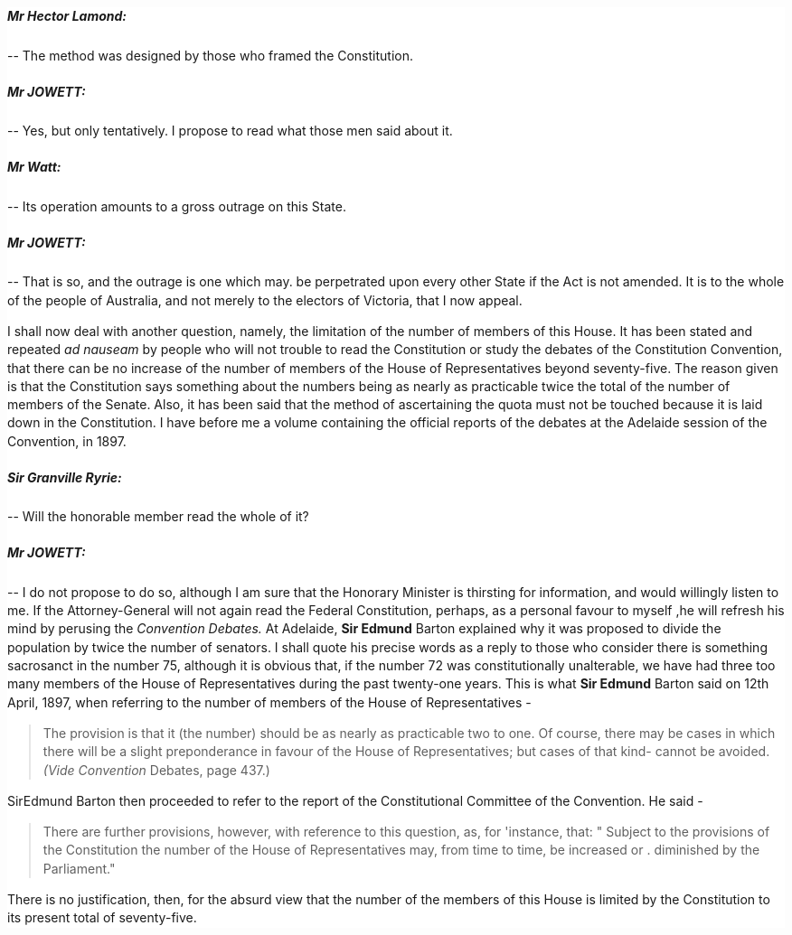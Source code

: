 ##### Mr Hector Lamond:

-- The method was designed by those who framed the Constitution. 

##### Mr JOWETT:

-- Yes, but only tentatively. I propose to read what those men said about it. 

##### Mr Watt:

-- Its operation amounts to a gross outrage on this State. 

##### Mr JOWETT:

-- That is so, and the outrage is one which may. be perpetrated upon every other State if the Act is not amended. It is to the whole of the people of Australia, and not merely to the electors of Victoria, that I now appeal. 

I shall now deal with another question, namely, the limitation of the number of members of this House. It has been stated and repeated  *ad nauseam*  by people who will not trouble to read the Constitution or study the debates of the Constitution Convention, that there can be no increase of the number of members of the House of Representatives beyond seventy-five. The reason given is that the Constitution says something about the numbers being as nearly as practicable twice the total of the number of members of the Senate. Also, it has been said that the method of ascertaining the quota must not be touched because it is laid down in the Constitution. I have before me a volume containing the official reports of the debates at the Adelaide session of the Convention, in 1897. 

##### Sir Granville Ryrie:

-- Will the honorable member read the whole of it? 

##### Mr JOWETT:

-- I do not propose to do so, although I am sure that the Honorary Minister is thirsting for information, and would willingly listen to me. If the Attorney-General will not again read the Federal Constitution, perhaps, as a personal favour to myself ,he will refresh his mind by perusing the  *Convention Debates.*  At Adelaide,  **Sir Edmund**  Barton explained why it was proposed to divide the population by twice the number of senators. I shall quote his precise words as a reply to those who consider there is something sacrosanct in the number 75, although it is obvious that, if the number 72 was constitutionally unalterable, we have had three too many members of the House of Representatives during the past twenty-one years. This is what  **Sir Edmund**  Barton said on 12th April, 1897, when referring to the number of members of the House of Representatives - 

  >The provision is that it (the number) should be as nearly as practicable two to one. Of course, there may be cases in which there will be a slight preponderance in favour of the House of Representatives; but cases of that kind- cannot be avoided.  *(Vide Convention*  Debates, page 437.) 

SirEdmund Barton then proceeded to refer to the report of the Constitutional Committee of the Convention. He said - 

  >There are further provisions, however, with reference to this question, as, for 'instance, that: " Subject to the provisions of the Constitution the number of the House of Representatives may, from time to time, be increased or . diminished by the Parliament." 

There is no justification, then, for the absurd view that the number of the members of this House is limited by the Constitution to its present total of seventy-five. 
